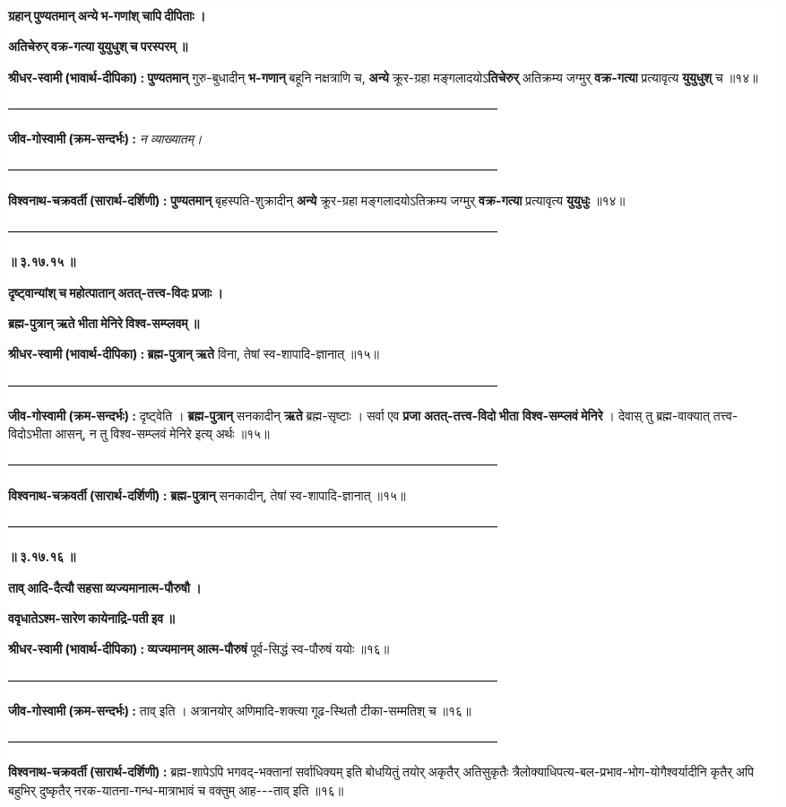 **ग्रहान् पुण्यतमान् अन्ये भ-गणांश् चापि दीपिताः ।**

**अतिचेरुर् वक्र-गत्या युयुधुश् च परस्परम् ॥**

**श्रीधर-स्वामी (भावार्थ-दीपिका) : पुण्यतमान्** गुरु-बुधादीन्
**भ-गणान्** बहूनि नक्षत्राणि च, **अन्ये** क्रूर-ग्रहा
मङ्गलादयोऽ**तिचेरुर्** अतिक्रम्य जग्मुर् **वक्र-गत्या** प्रत्यावृत्य
**युयुधुश्** च ॥१४॥

———————————————————————————————————————

**जीव-गोस्वामी (क्रम-सन्दर्भः) :** *न व्याख्यातम्।*

———————————————————————————————————————

**विश्वनाथ-चक्रवर्ती (सारार्थ-दर्शिणी) :** **पुण्यतमान्**
बृहस्पति-शुक्रादीन् **अन्ये** क्रूर-ग्रहा मङ्गलादयोऽतिक्रम्य जग्मुर्
**वक्र-गत्या** प्रत्यावृत्य **युयुधुः** ॥१४॥

———————————————————————————————————————

**॥ ३.१७.१५ ॥**

**दृष्ट्वान्यांश् च महोत्पातान् अतत्-तत्त्व-विदः प्रजाः ।**

**ब्रह्म-पुत्रान् ऋते भीता मेनिरे विश्व-सम्प्लवम् ॥**

**श्रीधर-स्वामी (भावार्थ-दीपिका) : ब्रह्म-पुत्रान् ऋते** विना, तेषां
स्व-शापादि-ज्ञानात् ॥१५॥

———————————————————————————————————————

**जीव-गोस्वामी (क्रम-सन्दर्भः) :** दृष्ट्वेति । **ब्रह्म-पुत्रान्**
सनकादीन् **ऋते** ब्रह्म-सृष्टाः । सर्वा एव **प्रजा**
**अतत्-तत्त्व-विदो भीता** **विश्व-सम्प्लवं मेनिरे** । देवास् तु
ब्रह्म-वाक्यात् तत्त्व-विदोऽभीता आसन्, न तु विश्व-सम्प्लवं मेनिरे इत्य्
अर्थः ॥१५॥

———————————————————————————————————————

**विश्वनाथ-चक्रवर्ती (सारार्थ-दर्शिणी) :** **ब्रह्म-पुत्रान्**
सनकादीन्, तेषां स्व-शापादि-ज्ञानात् ॥१५॥

———————————————————————————————————————

**॥ ३.१७.१६ ॥**

**ताव् आदि-दैत्यौ सहसा व्यज्यमानात्म-पौरुषौ ।**

**ववृधातेऽश्म-सारेण कायेनाद्रि-पती इव ॥**

**श्रीधर-स्वामी (भावार्थ-दीपिका) : व्यज्यमानम् आत्म-पौरुषं**
पूर्व-सिद्धं स्व-पौरुषं ययोः ॥१६॥

———————————————————————————————————————

**जीव-गोस्वामी (क्रम-सन्दर्भः) :** ताव् इति । अत्रानयोर्
अणिमादि-शक्त्या गूढ-स्थितौ टीका-सम्मतिश् च ॥१६॥

———————————————————————————————————————

**विश्वनाथ-चक्रवर्ती (सारार्थ-दर्शिणी) :** ब्रह्म-शापेऽपि
भगवद्-भक्तानां सर्वाधिक्यम् इति बोधयितुं तयोर् अकृतैर् अतिसुकृतैः
त्रैलोक्याधिपत्य-बल-प्रभाव-भोग-योगैश्वर्यादीनि कृतैर् अपि
बहुभिर् दुष्कृतैर् नरक-यातना-गन्ध-मात्राभावं च वक्तुम् आह---ताव्
इति ॥१६॥

